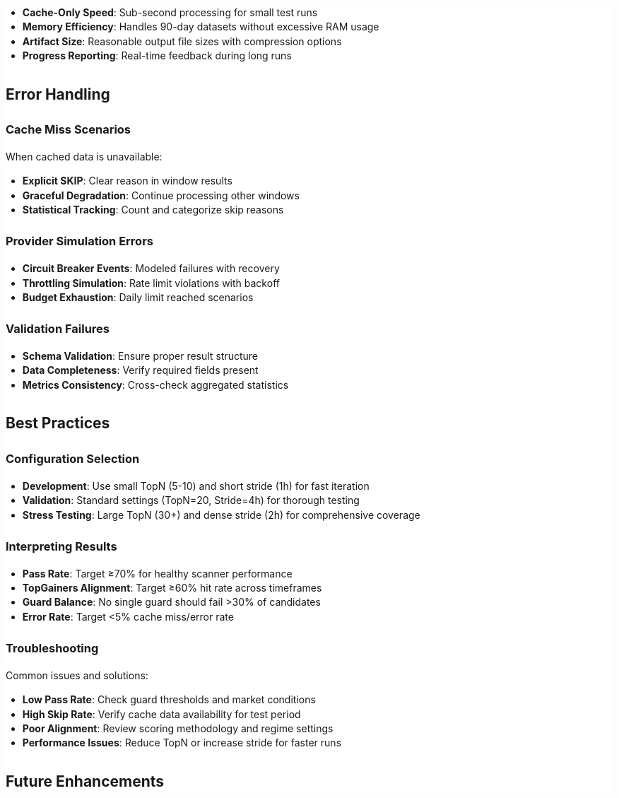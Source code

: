 - **Cache-Only Speed**: Sub-second processing for small test runs
- **Memory Efficiency**: Handles 90-day datasets without excessive RAM usage
- **Artifact Size**: Reasonable output file sizes with compression options
- **Progress Reporting**: Real-time feedback during long runs

## Error Handling

### Cache Miss Scenarios

When cached data is unavailable:
- **Explicit SKIP**: Clear reason in window results
- **Graceful Degradation**: Continue processing other windows
- **Statistical Tracking**: Count and categorize skip reasons

### Provider Simulation Errors

- **Circuit Breaker Events**: Modeled failures with recovery
- **Throttling Simulation**: Rate limit violations with backoff
- **Budget Exhaustion**: Daily limit reached scenarios

### Validation Failures

- **Schema Validation**: Ensure proper result structure
- **Data Completeness**: Verify required fields present
- **Metrics Consistency**: Cross-check aggregated statistics

## Best Practices

### Configuration Selection

- **Development**: Use small TopN (5-10) and short stride (1h) for fast iteration
- **Validation**: Standard settings (TopN=20, Stride=4h) for thorough testing
- **Stress Testing**: Large TopN (30+) and dense stride (2h) for comprehensive coverage

### Interpreting Results

- **Pass Rate**: Target ≥70% for healthy scanner performance
- **TopGainers Alignment**: Target ≥60% hit rate across timeframes
- **Guard Balance**: No single guard should fail >30% of candidates
- **Error Rate**: Target <5% cache miss/error rate

### Troubleshooting

Common issues and solutions:
- **Low Pass Rate**: Check guard thresholds and market conditions
- **High Skip Rate**: Verify cache data availability for test period
- **Poor Alignment**: Review scoring methodology and regime settings
- **Performance Issues**: Reduce TopN or increase stride for faster runs

## Future Enhancements
